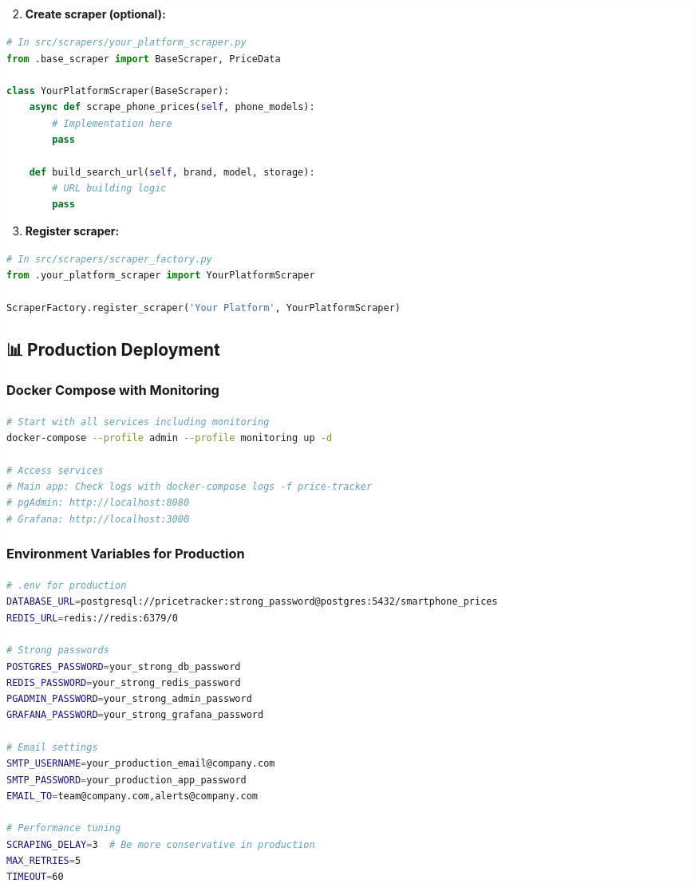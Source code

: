 2. **Create scraper (optional):**

```python
# In src/scrapers/your_platform_scraper.py
from .base_scraper import BaseScraper, PriceData

class YourPlatformScraper(BaseScraper):
    async def scrape_phone_prices(self, phone_models):
        # Implementation here
        pass
    
    def build_search_url(self, brand, model, storage):
        # URL building logic
        pass
```

3. **Register scraper:**

```python
# In src/scrapers/scraper_factory.py
from .your_platform_scraper import YourPlatformScraper

ScraperFactory.register_scraper('Your Platform', YourPlatformScraper)
```

## 📊 Production Deployment

### Docker Compose with Monitoring

```bash
# Start with all services including monitoring
docker-compose --profile admin --profile monitoring up -d

# Access services
# Main app: Check logs with docker-compose logs -f price-tracker  
# pgAdmin: http://localhost:8080
# Grafana: http://localhost:3000
```

### Environment Variables for Production

```bash
# .env for production
DATABASE_URL=postgresql://pricetracker:strong_password@postgres:5432/smartphone_prices
REDIS_URL=redis://redis:6379/0

# Strong passwords
POSTGRES_PASSWORD=your_strong_db_password
REDIS_PASSWORD=your_strong_redis_password
PGADMIN_PASSWORD=your_strong_admin_password
GRAFANA_PASSWORD=your_strong_grafana_password

# Email settings
SMTP_USERNAME=your_production_email@company.com
SMTP_PASSWORD=your_production_app_password
EMAIL_TO=team@company.com,alerts@company.com

# Performance tuning
SCRAPING_DELAY=3  # Be more conservative in production
MAX_RETRIES=5
TIMEOUT=60
```
